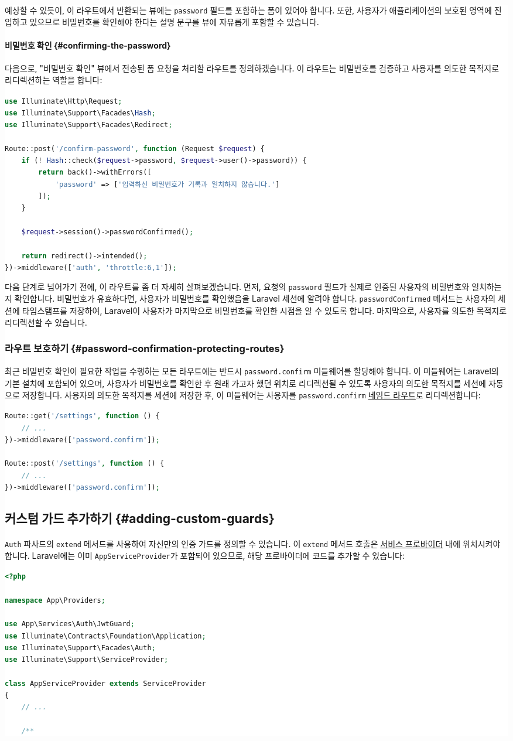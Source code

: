 예상할 수 있듯이, 이 라우트에서 반환되는 뷰에는 `password` 필드를 포함하는 폼이 있어야 합니다. 또한, 사용자가 애플리케이션의 보호된 영역에 진입하고 있으므로 비밀번호를 확인해야 한다는 설명 문구를 뷰에 자유롭게 포함할 수 있습니다.


#### 비밀번호 확인 {#confirming-the-password}

다음으로, "비밀번호 확인" 뷰에서 전송된 폼 요청을 처리할 라우트를 정의하겠습니다. 이 라우트는 비밀번호를 검증하고 사용자를 의도한 목적지로 리디렉션하는 역할을 합니다:

```php
use Illuminate\Http\Request;
use Illuminate\Support\Facades\Hash;
use Illuminate\Support\Facades\Redirect;

Route::post('/confirm-password', function (Request $request) {
    if (! Hash::check($request->password, $request->user()->password)) {
        return back()->withErrors([
            'password' => ['입력하신 비밀번호가 기록과 일치하지 않습니다.']
        ]);
    }

    $request->session()->passwordConfirmed();

    return redirect()->intended();
})->middleware(['auth', 'throttle:6,1']);
```

다음 단계로 넘어가기 전에, 이 라우트를 좀 더 자세히 살펴보겠습니다. 먼저, 요청의 `password` 필드가 실제로 인증된 사용자의 비밀번호와 일치하는지 확인합니다. 비밀번호가 유효하다면, 사용자가 비밀번호를 확인했음을 Laravel 세션에 알려야 합니다. `passwordConfirmed` 메서드는 사용자의 세션에 타임스탬프를 저장하여, Laravel이 사용자가 마지막으로 비밀번호를 확인한 시점을 알 수 있도록 합니다. 마지막으로, 사용자를 의도한 목적지로 리디렉션할 수 있습니다.


### 라우트 보호하기 {#password-confirmation-protecting-routes}

최근 비밀번호 확인이 필요한 작업을 수행하는 모든 라우트에는 반드시 `password.confirm` 미들웨어를 할당해야 합니다. 이 미들웨어는 Laravel의 기본 설치에 포함되어 있으며, 사용자가 비밀번호를 확인한 후 원래 가고자 했던 위치로 리디렉션될 수 있도록 사용자의 의도한 목적지를 세션에 자동으로 저장합니다. 사용자의 의도한 목적지를 세션에 저장한 후, 이 미들웨어는 사용자를 `password.confirm` [네임드 라우트](/laravel/12.x/routing#named-routes)로 리디렉션합니다:

```php
Route::get('/settings', function () {
    // ...
})->middleware(['password.confirm']);

Route::post('/settings', function () {
    // ...
})->middleware(['password.confirm']);
```


## 커스텀 가드 추가하기 {#adding-custom-guards}

`Auth` 파사드의 `extend` 메서드를 사용하여 자신만의 인증 가드를 정의할 수 있습니다. 이 `extend` 메서드 호출은 [서비스 프로바이더](/laravel/12.x/providers) 내에 위치시켜야 합니다. Laravel에는 이미 `AppServiceProvider`가 포함되어 있으므로, 해당 프로바이더에 코드를 추가할 수 있습니다:

```php
<?php

namespace App\Providers;

use App\Services\Auth\JwtGuard;
use Illuminate\Contracts\Foundation\Application;
use Illuminate\Support\Facades\Auth;
use Illuminate\Support\ServiceProvider;

class AppServiceProvider extends ServiceProvider
{
    // ...

    /**
```